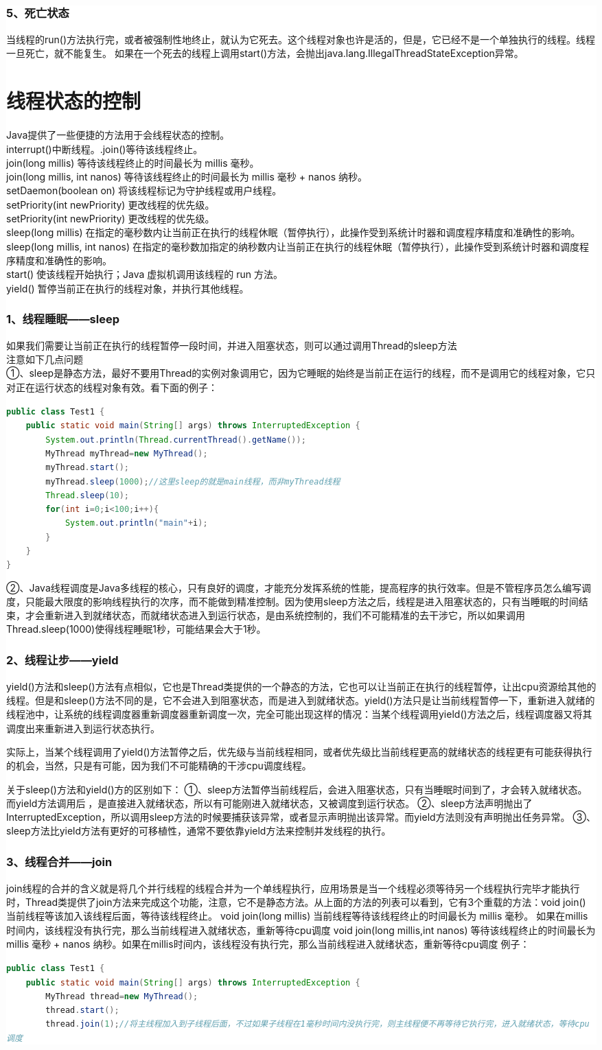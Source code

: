 ### 5、死亡状态
当线程的run()方法执行完，或者被强制性地终止，就认为它死去。这个线程对象也许是活的，但是，它已经不是一个单独执行的线程。线程一旦死亡，就不能复生。 如果在一个死去的线程上调用start()方法，会抛出java.lang.IllegalThreadStateException异常。



# 线程状态的控制
Java提供了一些便捷的方法用于会线程状态的控制。   
interrupt()中断线程。.join()等待该线程终止。  
join(long millis) 等待该线程终止的时间最长为 millis 毫秒。  
join(long millis, int nanos) 等待该线程终止的时间最长为 millis 毫秒 + nanos 纳秒。  
setDaemon(boolean on) 将该线程标记为守护线程或用户线程。  
setPriority(int newPriority) 更改线程的优先级。  
setPriority(int newPriority) 更改线程的优先级。   
sleep(long millis) 在指定的毫秒数内让当前正在执行的线程休眠（暂停执行），此操作受到系统计时器和调度程序精度和准确性的影响。   
sleep(long millis, int nanos) 在指定的毫秒数加指定的纳秒数内让当前正在执行的线程休眠（暂停执行），此操作受到系统计时器和调度程序精度和准确性的影响。   
start() 使该线程开始执行；Java 虚拟机调用该线程的 run 方法。   
yield() 暂停当前正在执行的线程对象，并执行其他线程。   

### 1、线程睡眠——sleep
如果我们需要让当前正在执行的线程暂停一段时间，并进入阻塞状态，则可以通过调用Thread的sleep方法  
注意如下几点问题    
①、sleep是静态方法，最好不要用Thread的实例对象调用它，因为它睡眠的始终是当前正在运行的线程，而不是调用它的线程对象，它只对正在运行状态的线程对象有效。看下面的例子：
``` java
public class Test1 {  
    public static void main(String[] args) throws InterruptedException {  
        System.out.println(Thread.currentThread().getName());  
        MyThread myThread=new MyThread();  
        myThread.start();  
        myThread.sleep(1000);//这里sleep的就是main线程，而非myThread线程  
        Thread.sleep(10);  
        for(int i=0;i<100;i++){  
            System.out.println("main"+i);  
        }  
    }  
}  
```
②、Java线程调度是Java多线程的核心，只有良好的调度，才能充分发挥系统的性能，提高程序的执行效率。但是不管程序员怎么编写调度，只能最大限度的影响线程执行的次序，而不能做到精准控制。因为使用sleep方法之后，线程是进入阻塞状态的，只有当睡眠的时间结束，才会重新进入到就绪状态，而就绪状态进入到运行状态，是由系统控制的，我们不可能精准的去干涉它，所以如果调用Thread.sleep(1000)使得线程睡眠1秒，可能结果会大于1秒。

### 2、线程让步——yield
yield()方法和sleep()方法有点相似，它也是Thread类提供的一个静态的方法，它也可以让当前正在执行的线程暂停，让出cpu资源给其他的线程。但是和sleep()方法不同的是，它不会进入到阻塞状态，而是进入到就绪状态。yield()方法只是让当前线程暂停一下，重新进入就绪的线程池中，让系统的线程调度器重新调度器重新调度一次，完全可能出现这样的情况：当某个线程调用yield()方法之后，线程调度器又将其调度出来重新进入到运行状态执行。

实际上，当某个线程调用了yield()方法暂停之后，优先级与当前线程相同，或者优先级比当前线程更高的就绪状态的线程更有可能获得执行的机会，当然，只是有可能，因为我们不可能精确的干涉cpu调度线程。

关于sleep()方法和yield()方的区别如下：
①、sleep方法暂停当前线程后，会进入阻塞状态，只有当睡眠时间到了，才会转入就绪状态。而yield方法调用后 ，是直接进入就绪状态，所以有可能刚进入就绪状态，又被调度到运行状态。
②、sleep方法声明抛出了InterruptedException，所以调用sleep方法的时候要捕获该异常，或者显示声明抛出该异常。而yield方法则没有声明抛出任务异常。
③、sleep方法比yield方法有更好的可移植性，通常不要依靠yield方法来控制并发线程的执行。
### 3、线程合并——join
join线程的合并的含义就是将几个并行线程的线程合并为一个单线程执行，应用场景是当一个线程必须等待另一个线程执行完毕才能执行时，Thread类提供了join方法来完成这个功能，注意，它不是静态方法。从上面的方法的列表可以看到，它有3个重载的方法：void join()        当前线程等该加入该线程后面，等待该线程终止。    void join(long millis)        当前线程等待该线程终止的时间最长为 millis 毫秒。 如果在millis时间内，该线程没有执行完，那么当前线程进入就绪状态，重新等待cpu调度   void join(long millis,int nanos)        等待该线程终止的时间最长为 millis 毫秒 + nanos 纳秒。如果在millis时间内，该线程没有执行完，那么当前线程进入就绪状态，重新等待cpu调度  例子：
``` java
public class Test1 {  
    public static void main(String[] args) throws InterruptedException {  
        MyThread thread=new MyThread();  
        thread.start();  
        thread.join(1);//将主线程加入到子线程后面，不过如果子线程在1毫秒时间内没执行完，则主线程便不再等待它执行完，进入就绪状态，等待cpu调度  
```
